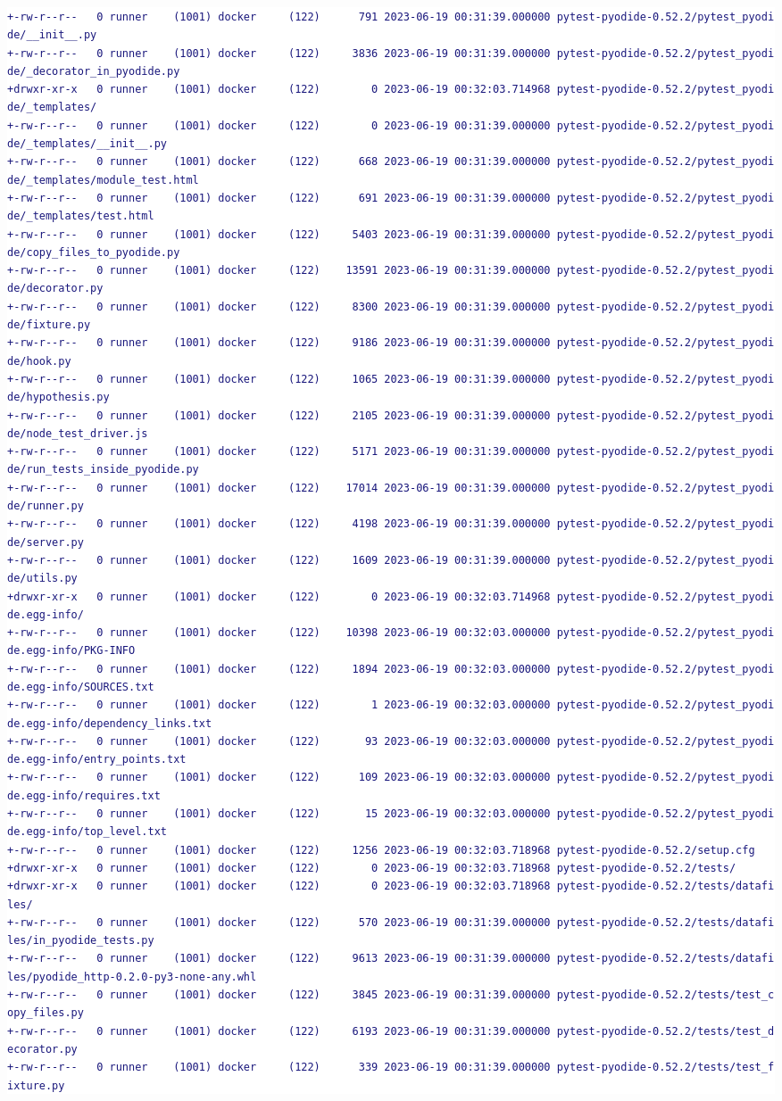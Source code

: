 ```diff
+-rw-r--r--   0 runner    (1001) docker     (122)      791 2023-06-19 00:31:39.000000 pytest-pyodide-0.52.2/pytest_pyodide/__init__.py
+-rw-r--r--   0 runner    (1001) docker     (122)     3836 2023-06-19 00:31:39.000000 pytest-pyodide-0.52.2/pytest_pyodide/_decorator_in_pyodide.py
+drwxr-xr-x   0 runner    (1001) docker     (122)        0 2023-06-19 00:32:03.714968 pytest-pyodide-0.52.2/pytest_pyodide/_templates/
+-rw-r--r--   0 runner    (1001) docker     (122)        0 2023-06-19 00:31:39.000000 pytest-pyodide-0.52.2/pytest_pyodide/_templates/__init__.py
+-rw-r--r--   0 runner    (1001) docker     (122)      668 2023-06-19 00:31:39.000000 pytest-pyodide-0.52.2/pytest_pyodide/_templates/module_test.html
+-rw-r--r--   0 runner    (1001) docker     (122)      691 2023-06-19 00:31:39.000000 pytest-pyodide-0.52.2/pytest_pyodide/_templates/test.html
+-rw-r--r--   0 runner    (1001) docker     (122)     5403 2023-06-19 00:31:39.000000 pytest-pyodide-0.52.2/pytest_pyodide/copy_files_to_pyodide.py
+-rw-r--r--   0 runner    (1001) docker     (122)    13591 2023-06-19 00:31:39.000000 pytest-pyodide-0.52.2/pytest_pyodide/decorator.py
+-rw-r--r--   0 runner    (1001) docker     (122)     8300 2023-06-19 00:31:39.000000 pytest-pyodide-0.52.2/pytest_pyodide/fixture.py
+-rw-r--r--   0 runner    (1001) docker     (122)     9186 2023-06-19 00:31:39.000000 pytest-pyodide-0.52.2/pytest_pyodide/hook.py
+-rw-r--r--   0 runner    (1001) docker     (122)     1065 2023-06-19 00:31:39.000000 pytest-pyodide-0.52.2/pytest_pyodide/hypothesis.py
+-rw-r--r--   0 runner    (1001) docker     (122)     2105 2023-06-19 00:31:39.000000 pytest-pyodide-0.52.2/pytest_pyodide/node_test_driver.js
+-rw-r--r--   0 runner    (1001) docker     (122)     5171 2023-06-19 00:31:39.000000 pytest-pyodide-0.52.2/pytest_pyodide/run_tests_inside_pyodide.py
+-rw-r--r--   0 runner    (1001) docker     (122)    17014 2023-06-19 00:31:39.000000 pytest-pyodide-0.52.2/pytest_pyodide/runner.py
+-rw-r--r--   0 runner    (1001) docker     (122)     4198 2023-06-19 00:31:39.000000 pytest-pyodide-0.52.2/pytest_pyodide/server.py
+-rw-r--r--   0 runner    (1001) docker     (122)     1609 2023-06-19 00:31:39.000000 pytest-pyodide-0.52.2/pytest_pyodide/utils.py
+drwxr-xr-x   0 runner    (1001) docker     (122)        0 2023-06-19 00:32:03.714968 pytest-pyodide-0.52.2/pytest_pyodide.egg-info/
+-rw-r--r--   0 runner    (1001) docker     (122)    10398 2023-06-19 00:32:03.000000 pytest-pyodide-0.52.2/pytest_pyodide.egg-info/PKG-INFO
+-rw-r--r--   0 runner    (1001) docker     (122)     1894 2023-06-19 00:32:03.000000 pytest-pyodide-0.52.2/pytest_pyodide.egg-info/SOURCES.txt
+-rw-r--r--   0 runner    (1001) docker     (122)        1 2023-06-19 00:32:03.000000 pytest-pyodide-0.52.2/pytest_pyodide.egg-info/dependency_links.txt
+-rw-r--r--   0 runner    (1001) docker     (122)       93 2023-06-19 00:32:03.000000 pytest-pyodide-0.52.2/pytest_pyodide.egg-info/entry_points.txt
+-rw-r--r--   0 runner    (1001) docker     (122)      109 2023-06-19 00:32:03.000000 pytest-pyodide-0.52.2/pytest_pyodide.egg-info/requires.txt
+-rw-r--r--   0 runner    (1001) docker     (122)       15 2023-06-19 00:32:03.000000 pytest-pyodide-0.52.2/pytest_pyodide.egg-info/top_level.txt
+-rw-r--r--   0 runner    (1001) docker     (122)     1256 2023-06-19 00:32:03.718968 pytest-pyodide-0.52.2/setup.cfg
+drwxr-xr-x   0 runner    (1001) docker     (122)        0 2023-06-19 00:32:03.718968 pytest-pyodide-0.52.2/tests/
+drwxr-xr-x   0 runner    (1001) docker     (122)        0 2023-06-19 00:32:03.718968 pytest-pyodide-0.52.2/tests/datafiles/
+-rw-r--r--   0 runner    (1001) docker     (122)      570 2023-06-19 00:31:39.000000 pytest-pyodide-0.52.2/tests/datafiles/in_pyodide_tests.py
+-rw-r--r--   0 runner    (1001) docker     (122)     9613 2023-06-19 00:31:39.000000 pytest-pyodide-0.52.2/tests/datafiles/pyodide_http-0.2.0-py3-none-any.whl
+-rw-r--r--   0 runner    (1001) docker     (122)     3845 2023-06-19 00:31:39.000000 pytest-pyodide-0.52.2/tests/test_copy_files.py
+-rw-r--r--   0 runner    (1001) docker     (122)     6193 2023-06-19 00:31:39.000000 pytest-pyodide-0.52.2/tests/test_decorator.py
+-rw-r--r--   0 runner    (1001) docker     (122)      339 2023-06-19 00:31:39.000000 pytest-pyodide-0.52.2/tests/test_fixture.py
```